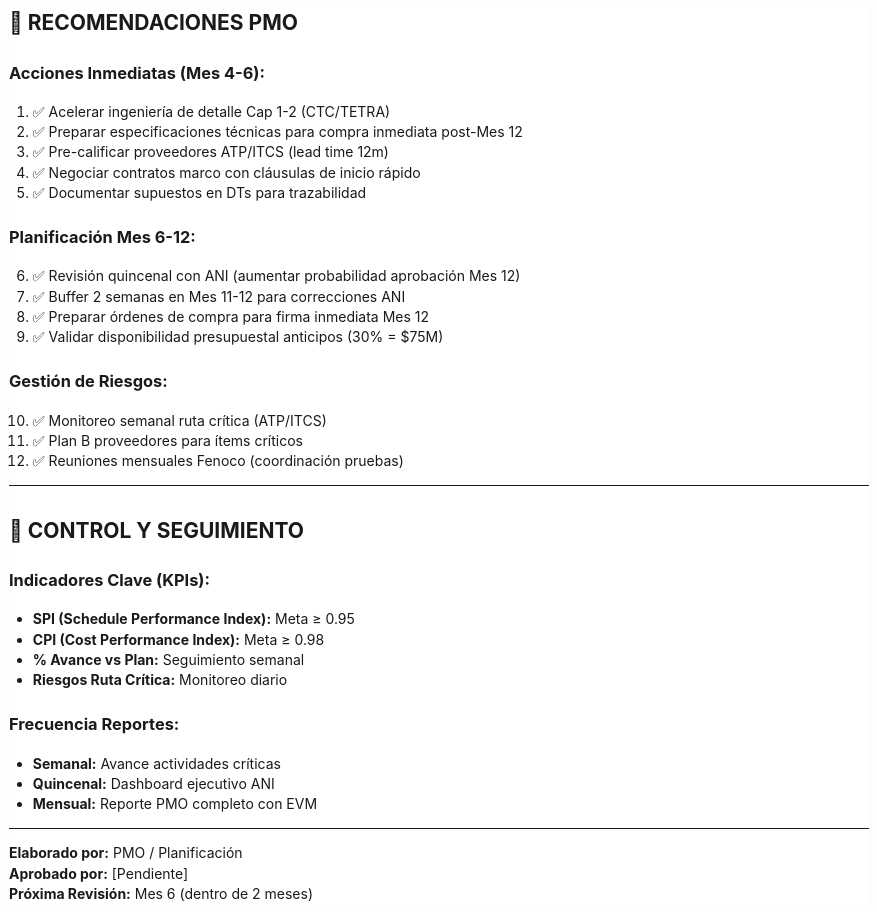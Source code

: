 
## 📌 **RECOMENDACIONES PMO**

### **Acciones Inmediatas (Mes 4-6):**
1. ✅ Acelerar ingeniería de detalle Cap 1-2 (CTC/TETRA)
2. ✅ Preparar especificaciones técnicas para compra inmediata post-Mes 12
3. ✅ Pre-calificar proveedores ATP/ITCS (lead time 12m)
4. ✅ Negociar contratos marco con cláusulas de inicio rápido
5. ✅ Documentar supuestos en DTs para trazabilidad

### **Planificación Mes 6-12:**
6. ✅ Revisión quincenal con ANI (aumentar probabilidad aprobación Mes 12)
7. ✅ Buffer 2 semanas en Mes 11-12 para correcciones ANI
8. ✅ Preparar órdenes de compra para firma inmediata Mes 12
9. ✅ Validar disponibilidad presupuestal anticipos (30% = $75M)

### **Gestión de Riesgos:**
10. ✅ Monitoreo semanal ruta crítica (ATP/ITCS)
11. ✅ Plan B proveedores para ítems críticos
12. ✅ Reuniones mensuales Fenoco (coordinación pruebas)

---

## 🔄 **CONTROL Y SEGUIMIENTO**

### **Indicadores Clave (KPIs):**
- **SPI (Schedule Performance Index):** Meta ≥ 0.95
- **CPI (Cost Performance Index):** Meta ≥ 0.98
- **% Avance vs Plan:** Seguimiento semanal
- **Riesgos Ruta Crítica:** Monitoreo diario

### **Frecuencia Reportes:**
- **Semanal:** Avance actividades críticas
- **Quincenal:** Dashboard ejecutivo ANI
- **Mensual:** Reporte PMO completo con EVM

---

**Elaborado por:** PMO / Planificación  
**Aprobado por:** [Pendiente]  
**Próxima Revisión:** Mes 6 (dentro de 2 meses)

